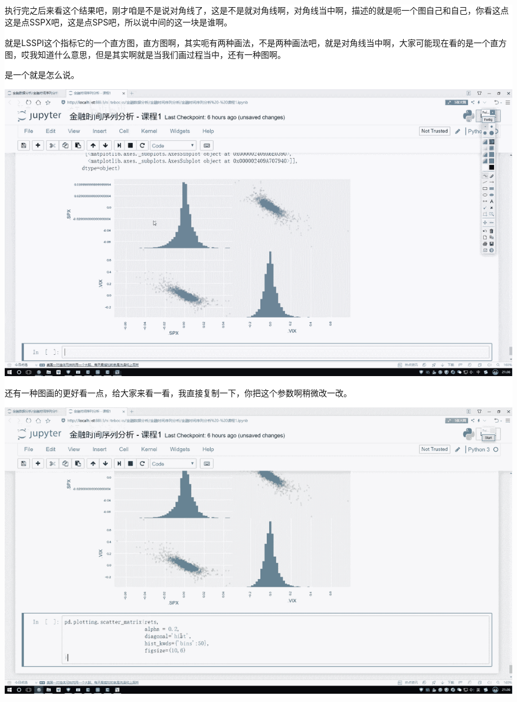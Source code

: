 执行完之后来看这个结果吧，刚才咱是不是说对角线了，这是不是就对角线啊，对角线当中啊，描述的就是呃一个图自己和自己，你看这点这是点SSPX吧，这是点SPS吧，所以说中间的这一块是谁啊。

就是LSSPI这个指标它的一个直方图，直方图啊，其实呃有两种画法，不是两种画法吧，就是对角线当中啊，大家可能现在看的是一个直方图，哎我知道什么意思，但是其实啊就是当我们画过程当中，还有一种图啊。

是一个就是怎么说。

![](img/250faae981394ff3307e08340562e4e9_71.png)

还有一种图画的更好看一点，给大家来看一看，我直接复制一下，你把这个参数啊稍微改一改。

![](img/250faae981394ff3307e08340562e4e9_73.png)
